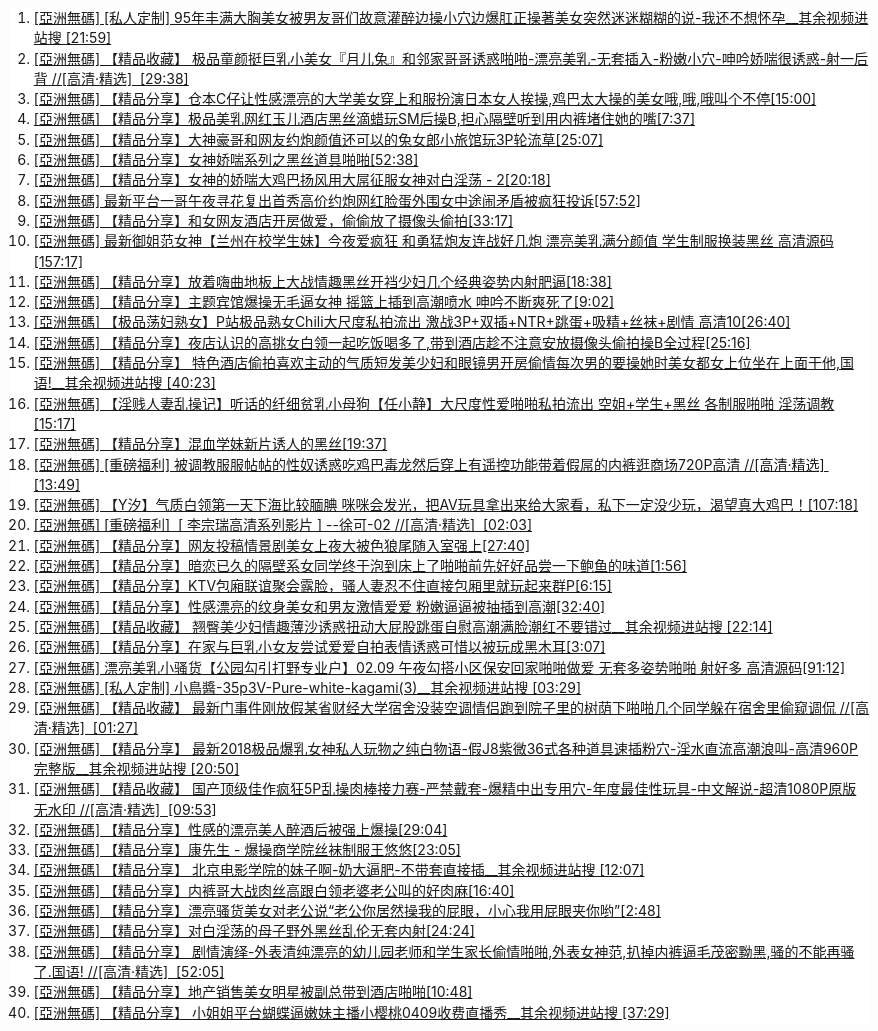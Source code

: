 1. [ [亞洲無碼] [私人定制] 95年丰满大胸美女被男友哥们故意灌醉边操小穴边爆肛正操著美女突然迷迷糊糊的说-我还不想怀孕__其余视频进站搜 [21:59] ]( https://ssp49.cc/bbsembed/1024c5dc23a42c08776c0abdadd959269357?id=979)
1. [ [亞洲無碼] 【精品收藏】 极品童颜挺巨乳小美女『月儿兔』和邻家哥哥诱惑啪啪-漂亮美乳-无套插入-粉嫩小穴-呻吟娇喘很诱惑-射一后背 //[高清·精选]&nbsp; [29:38] ]( https://ssp49.cc/bbsembed/10248bbe9fcf817dea45b1c3d863ef21a58b?id=4208)
1. [ [亞洲無碼] 【精品分享】仓本C仔让性感漂亮的大学美女穿上和服扮演日本女人挨操,鸡巴太大操的美女哦,哦,哦叫个不停[15:00] ]( https://ooaa024.com/play/video.php?id=45)
1. [ [亞洲無碼] 【精品分享】极品美乳网红玉儿酒店黑丝滴蜡玩SM后操B,担心隔壁听到用内裤堵住她的嘴[7:37] ]( https://ooaa024.com/play/video.php?id=41)
1. [ [亞洲無碼] 【精品分享】大神豪哥和网友约炮颜值还可以的兔女郎小旅馆玩3P轮流草[25:07] ]( https://ooaa024.com/play/video.php?id=26)
1. [ [亞洲無碼] 【精品分享】女神娇喘系列之黑丝道具啪啪[52:38] ]( https://ooaa024.com/play/video.php?id=27)
1. [ [亞洲無碼] 【精品分享】女神的娇喘大鸡巴扬风用大屌征服女神对白淫荡 - 2[20:18] ]( https://ooaa024.com/play/video.php?id=32)
1. [ [亞洲無碼] 最新平台一哥午夜寻花复出首秀高价约炮网红脸蛋外围女中途闹矛盾被疯狂投诉[57:52] ]( https://kkembed.kdwshell.com/embed/91765)
1. [ [亞洲無碼] 【精品分享】和女网友酒店开房做爱，偷偷放了摄像头偷拍[33:17] ]( https://ooaa024.com/play/video.php?id=28)
1. [ [亞洲無碼] 最新御姐范女神【兰州在校学生妹】今夜爱疯狂 和勇猛炮友连战好几炮 漂亮美乳满分颜值 学生制服换装黑丝 高清源码[157:17] ]( https://kkembed.kdwshell.com/embed/91766)
1. [ [亞洲無碼] 【精品分享】放着嗨曲地板上大战情趣黑丝开裆少妇几个经典姿势内射肥逼[18:38] ]( https://ooaa024.com/play/video.php?id=35)
1. [ [亞洲無碼] 【精品分享】主题宾馆爆操无毛逼女神 摇篮上插到高潮喷水 呻吟不断爽死了[9:02] ]( https://ooaa024.com/play/video.php?id=31)
1. [ [亞洲無碼] 【极品荡妇熟女】P站极品熟女Chili大尺度私拍流出 激战3P+双插+NTR+跳蛋+吸精+丝袜+剧情 高清10[26:40] ]( https://kkembed.kdwshell.com/embed/91775)
1. [ [亞洲無碼] 【精品分享】夜店认识的高挑女白领一起吃饭喝多了,带到酒店趁不注意安放摄像头偷拍操B全过程[25:16] ]( https://ooaa024.com/play/video.php?id=25)
1. [ [亞洲無碼] 【精品分享】 特色酒店偷拍喜欢主动的气质短发美少妇和眼镜男开房偷情每次男的要操她时美女都女上位坐在上面干他,国语!__其余视频进站搜 [40:23] ]( https://ssp49.cc/bbsembed/102419c3e91c963c70d694d7aa64c1fe83a1?id=4802)
1. [ [亞洲無碼] 【淫贱人妻乱操记】听话的纤细贫乳小母狗【任小静】大尺度性爱啪啪私拍流出 空姐+学生+黑丝 各制服啪啪 淫荡调教[15:17] ]( https://kkembed.kdwshell.com/embed/91772)
1. [ [亞洲無碼] 【精品分享】混血学妹新片诱人的黑丝[19:37] ]( https://ooaa024.com/play/video.php?id=29)
1. [ [亞洲無碼] [重磅福利] 被调教服服帖帖的性奴诱惑吃鸡巴毒龙然后穿上有遥控功能带着假屌的内裤逛商场720P高清 //[高清·精选]&nbsp; [13:49] ]( https://ssp49.cc/bbsembed/1024c347e4ff090d77f02f154c9a150c9e9e?id=5894)
1. [ [亞洲無碼] 【Y汐】气质白领第一天下海比较腼腆 咪咪会发光，把AV玩具拿出来给大家看，私下一定没少玩，渴望真大鸡巴！[107:18] ]( https://kkembed.kdwshell.com/embed/91771)
1. [ [亞洲無碼] [重磅福利]&nbsp; [ 李宗瑞高清系列影片 ] --徐可-02 //[高清·精选]&nbsp; [02:03] ]( https://ssp49.cc/bbsembed/10243df03fca70f45b08647b899688e3a774?id=179)
1. [ [亞洲無碼] 【精品分享】网友投稿情景剧美女上夜大被色狼尾随入室强上[27:40] ]( https://ooaa024.com/play/video.php?id=33)
1. [ [亞洲無碼] 【精品分享】暗恋已久的隔壁系女同学终于泡到床上了啪啪前先好好品尝一下鲍鱼的味道[1:56] ]( https://ooaa024.com/play/video.php?id=37)
1. [ [亞洲無碼] 【精品分享】KTV包廂联谊聚会露脸，骚人妻忍不住直接包厢里就玩起来群P[6:15] ]( https://ooaa024.com/play/video.php?id=39)
1. [ [亞洲無碼] 【精品分享】性感漂亮的纹身美女和男友激情爱爱 粉嫩逼逼被抽插到高潮[32:40] ]( https://ooaa024.com/play/video.php?id=38)
1. [ [亞洲無碼] 【精品收藏】 翘臀美少妇情趣薄沙诱惑扭动大屁股跳蛋自慰高潮满脸潮红不要错过__其余视频进站搜 [22:14] ]( https://ssp49.cc/bbsembed/1024015c385c6f2a91efd0079c91ff627dab?id=5686)
1. [ [亞洲無碼] 【精品分享】在家与巨乳小女友尝试爱爱自拍表情诱惑可惜以被玩成黑木耳[3:07] ]( https://ooaa024.com/play/video.php?id=42)
1. [ [亞洲無碼] 漂亮美乳小骚货【公园勾引打野专业户】02.09 午夜勾搭小区保安回家啪啪做爱 无套多姿势啪啪 射好多 高清源码[91:12] ]( https://kkembed.kdwshell.com/embed/91774)
1. [ [亞洲無碼] [私人定制] 小鳥醬-35p3V-Pure-white-kagami(3)__其余视频进站搜 [03:29] ]( https://ssp49.cc/bbsembed/10240517ba1881800434bbdb926df5692771?id=2850)
1. [ [亞洲無碼] 【精品收藏】 最新门事件刚放假某省财经大学宿舍没装空调情侣跑到院子里的树荫下啪啪几个同学躲在宿舍里偷窥调侃 //[高清·精选]&nbsp; [01:27] ]( https://ssp49.cc/bbsembed/1024c4b0a5b3f76536730ab05a84b110f1d9?id=3990)
1. [ [亞洲無碼] 【精品分享】 最新2018极品爆乳女神私人玩物之纯白物语-假J8紫微36式各种道具速插粉穴-淫水直流高潮浪叫-高清960P完整版__其余视频进站搜 [20:50] ]( https://ssp49.cc/bbsembed/1024d6582bb4134201d8ef6d3b665ad0a536?id=3572)
1. [ [亞洲無碼] 【精品收藏】 国产顶级佳作疯狂5P乱操肉棒接力赛-严禁戴套-爆精中出专用穴-年度最佳性玩具-中文解说-超清1080P原版无水印 //[高清·精选]&nbsp; [09:53] ]( https://ssp49.cc/bbsembed/1024c6118e889bae045d34e0eac7030e2aa7?id=2095)
1. [ [亞洲無碼] 【精品分享】性感的漂亮美人醉酒后被强上爆操[29:04] ]( https://ooaa024.com/play/video.php?id=36)
1. [ [亞洲無碼] 【精品分享】康先生 - 爆操商学院丝袜制服王悠悠[23:05] ]( https://ooaa024.com/play/video.php?id=24)
1. [ [亞洲無碼] 【精品分享】 北京电影学院的妹子啊-奶大逼肥-不带套直接插__其余视频进站搜 [12:07] ]( https://ssp49.cc/bbsembed/10242fcc1155a30308b764f9288bb46ce43a?id=1792)
1. [ [亞洲無碼] 【精品分享】内裤哥大战肉丝高跟白领老婆老公叫的好肉麻[16:40] ]( https://ooaa024.com/play/video.php?id=22)
1. [ [亞洲無碼] 【精品分享】漂亮骚货美女对老公说“老公你居然操我的屁眼，小心我用屁眼夹你哟”[2:48] ]( https://ooaa024.com/play/video.php?id=23)
1. [ [亞洲無碼] 【精品分享】对白淫荡的母子野外黑丝乱伦无套内射[24:24] ]( https://ooaa024.com/play/video.php?id=21)
1. [ [亞洲無碼] 【精品分享】 剧情演绎-外表清纯漂亮的幼儿园老师和学生家长偷情啪啪,外表女神范,扒掉内裤逼毛茂密黝黑,骚的不能再骚了.国语! //[高清·精选]&nbsp; [52:05] ]( https://ssp49.cc/bbsembed/102427b7ec20a8a0db5cd22d485597eca948?id=1757)
1. [ [亞洲無碼] 【精品分享】地产销售美女明星被副总带到酒店啪啪[10:48] ]( https://ooaa024.com/play/video.php?id=20)
1. [ [亞洲無碼] 【精品分享】 小姐姐平台蝴蝶逼嫩妹主播小樱桃0409收费直播秀__其余视频进站搜 [37:29] ]( https://ssp49.cc/bbsembed/1024a9f4b749ede964ad4177ced9daed511a?id=2790)